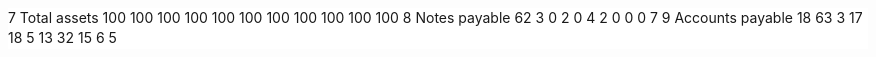 
<TD>7 </TD>

<TH>Total assets </TH>
<TD>100 </TD>
<TD>100 </TD>
<TD>100 </TD>
<TD>100 </TD>
<TD>100 </TD>
<TD>100 </TD>
<TD>100 </TD>
<TD>100 </TD>
<TD>100 </TD>
<TD>100 </TD>
<TD>100 </TD>
</TR>
<TR>

</TR>
<TR>

<TD>8 </TD>

<TH>Notes payable </TH>
<TD>62 </TD>
<TD>3 </TD>
<TD>0 </TD>
<TD>2 </TD>
<TD>0 </TD>
<TD>4 </TD>
<TD>2 </TD>
<TD>0 </TD>
<TD>0 </TD>
<TD>0 </TD>
<TD>7 </TD>
</TR>
<TR>

<TD>9 </TD>

<TH>Accounts payable </TH>
<TD>18 </TD>
<TD>63 </TD>
<TD>3 </TD>
<TD>17 </TD>
<TD>18 </TD>
<TD>5 </TD>
<TD>13 </TD>
<TD>32 </TD>
<TD>15</TD>
<TD> 6 </TD>
<TD>5 </TD>
</TR>
<TR>
